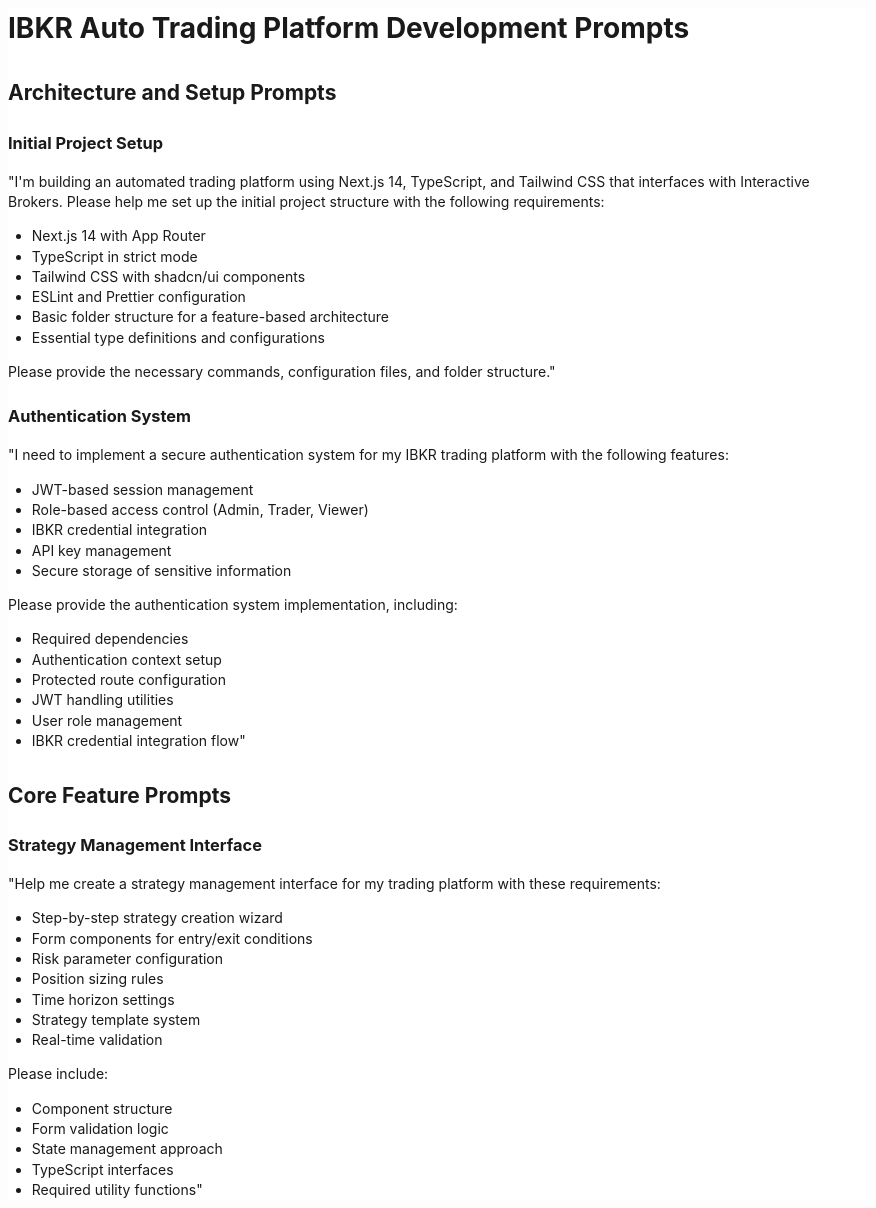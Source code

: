 # IBKR Auto Trading Platform Development Prompts

## Architecture and Setup Prompts

### Initial Project Setup
"I'm building an automated trading platform using Next.js 14, TypeScript, and Tailwind CSS that interfaces with Interactive Brokers. Please help me set up the initial project structure with the following requirements:
- Next.js 14 with App Router
- TypeScript in strict mode
- Tailwind CSS with shadcn/ui components
- ESLint and Prettier configuration
- Basic folder structure for a feature-based architecture
- Essential type definitions and configurations

Please provide the necessary commands, configuration files, and folder structure."

### Authentication System
"I need to implement a secure authentication system for my IBKR trading platform with the following features:
- JWT-based session management
- Role-based access control (Admin, Trader, Viewer)
- IBKR credential integration
- API key management
- Secure storage of sensitive information

Please provide the authentication system implementation, including:
- Required dependencies
- Authentication context setup
- Protected route configuration
- JWT handling utilities
- User role management
- IBKR credential integration flow"

## Core Feature Prompts

### Strategy Management Interface
"Help me create a strategy management interface for my trading platform with these requirements:
- Step-by-step strategy creation wizard
- Form components for entry/exit conditions
- Risk parameter configuration
- Position sizing rules
- Time horizon settings
- Strategy template system
- Real-time validation

Please include:
- Component structure
- Form validation logic
- State management approach
- TypeScript interfaces
- Required utility functions"
